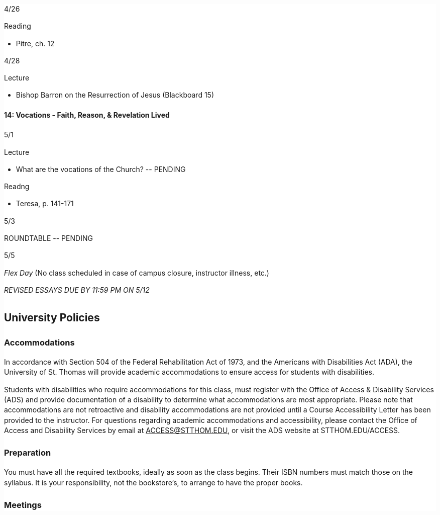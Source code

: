 4/26

Reading

* Pitre, ch. 12

4/28

Lecture

* Bishop Barron on the Resurrection of Jesus (Blackboard 15)

#### 14: Vocations - Faith, Reason, & Revelation Lived

5/1

Lecture

* What are the vocations of the Church? -- PENDING

Readng

* Teresa, p. 141-171

5/3

ROUNDTABLE -- PENDING

5/5

*Flex Day* (No class scheduled in case of campus closure, instructor illness, etc.)

*REVISED ESSAYS DUE BY 11:59 PM ON 5/12*

## University Policies

### Accommodations

In accordance with Section 504 of the Federal Rehabilitation Act of 1973, and the Americans with Disabilities Act (ADA), the University of St. Thomas will provide academic accommodations to ensure access for students with disabilities.
     
Students with disabilities who require accommodations for this class, must register with the Office of Access & Disability Services (ADS) and provide documentation of a disability to determine what accommodations are most appropriate. Please note that accommodations are not retroactive and disability accommodations are not provided until a Course Accessibility Letter has been provided to the instructor. For questions regarding academic accommodations and accessibility, please contact the Office of Access and Disability Services by email at ACCESS@STTHOM.EDU, or visit the ADS website at STTHOM.EDU/ACCESS.

### Preparation

You must have all the required textbooks, ideally as soon as the class begins. Their ISBN numbers must match those on the syllabus. It is your responsibility, not the bookstore’s, to arrange to have the proper books.

### Meetings
